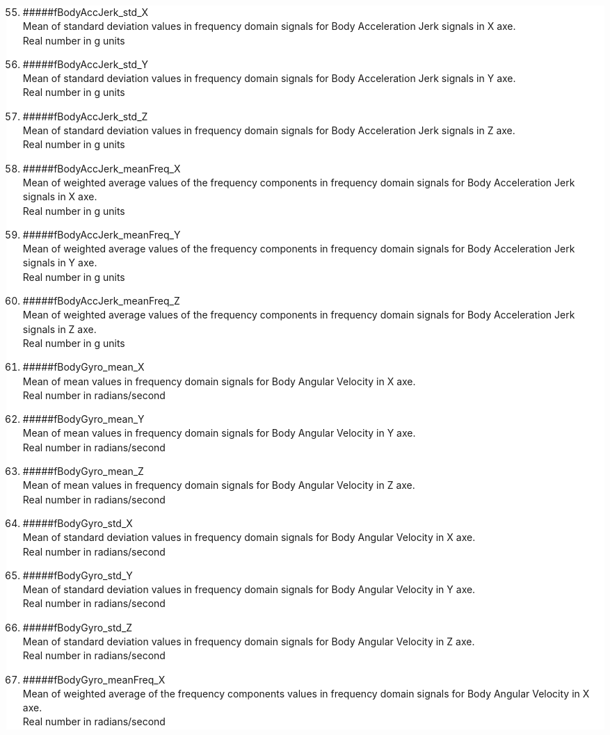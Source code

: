55. #####fBodyAccJerk_std_X  
	Mean of standard deviation values in frequency domain signals for Body Acceleration Jerk signals in X axe.  
		Real number in g units  

56. #####fBodyAccJerk_std_Y  
	Mean of standard deviation values in frequency domain signals for Body Acceleration Jerk signals in Y axe.  
		Real number in g units  

57. #####fBodyAccJerk_std_Z  
	Mean of standard deviation values in frequency domain signals for Body Acceleration Jerk signals in Z axe.  
		Real number in g units  

58. #####fBodyAccJerk_meanFreq_X  
	Mean of weighted average values of the frequency components in frequency domain signals for Body Acceleration Jerk signals in X axe.  
		Real number in g units  

59. #####fBodyAccJerk_meanFreq_Y  
	Mean of weighted average values of the frequency components in frequency domain signals for Body Acceleration Jerk signals in Y axe.  
		Real number in g units  

60. #####fBodyAccJerk_meanFreq_Z  
	Mean of weighted average values of the frequency components in frequency domain signals for Body Acceleration Jerk signals in Z axe.  
		Real number in g units  

61. #####fBodyGyro_mean_X  
	Mean of mean values in frequency domain signals for Body Angular Velocity in X axe.  
		Real number in radians/second  

62. #####fBodyGyro_mean_Y  
	Mean of mean values in frequency domain signals for Body Angular Velocity in Y axe.  
		Real number in radians/second  

63. #####fBodyGyro_mean_Z  
	Mean of mean values in frequency domain signals for Body Angular Velocity in Z axe.  
		Real number in radians/second  

64. #####fBodyGyro_std_X  
	Mean of standard deviation values in frequency domain signals for Body Angular Velocity in X axe.  
		Real number in radians/second  

65. #####fBodyGyro_std_Y  
	Mean of standard deviation values in frequency domain signals for Body Angular Velocity in Y axe.  
		Real number in radians/second  
  
66. #####fBodyGyro_std_Z  
	Mean of standard deviation values in frequency domain signals for Body Angular Velocity in Z axe.  
		Real number in radians/second  

67. #####fBodyGyro_meanFreq_X  
	Mean of weighted average of the frequency components values in frequency domain signals for Body Angular Velocity in X axe.  
		Real number in radians/second  
